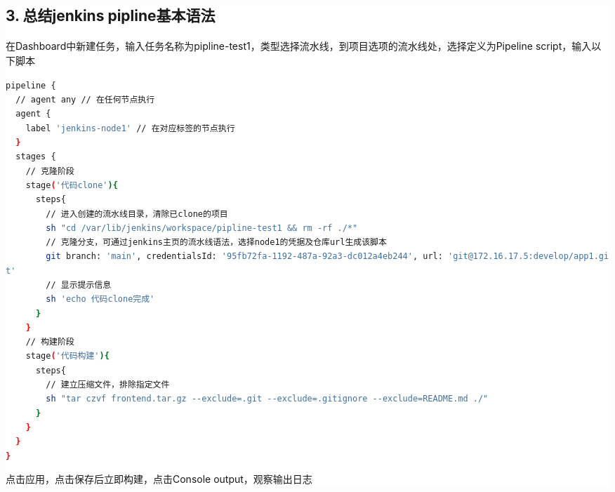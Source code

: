 ## 3. 总结jenkins pipline基本语法

在Dashboard中新建任务，输入任务名称为pipline-test1，类型选择流水线，到项目选项的流水线处，选择定义为Pipeline script，输入以下脚本

```bash
pipeline {
  // agent any // 在任何节点执行
  agent {
    label 'jenkins-node1' // 在对应标签的节点执行
  }
  stages {
    // 克隆阶段
    stage('代码clone'){
      steps{
        // 进入创建的流水线目录，清除已clone的项目
        sh "cd /var/lib/jenkins/workspace/pipline-test1 && rm -rf ./*"
        // 克隆分支，可通过jenkins主页的流水线语法，选择node1的凭据及仓库url生成该脚本
        git branch: 'main', credentialsId: '95fb72fa-1192-487a-92a3-dc012a4eb244', url: 'git@172.16.17.5:develop/app1.git'
        // 显示提示信息
        sh 'echo 代码clone完成'
      }
    }
    // 构建阶段
    stage('代码构建'){
      steps{
        // 建立压缩文件，排除指定文件
        sh "tar czvf frontend.tar.gz --exclude=.git --exclude=.gitignore --exclude=README.md ./"
      }
    }
  }
}
```

点击应用，点击保存后立即构建，点击Console output，观察输出日志

